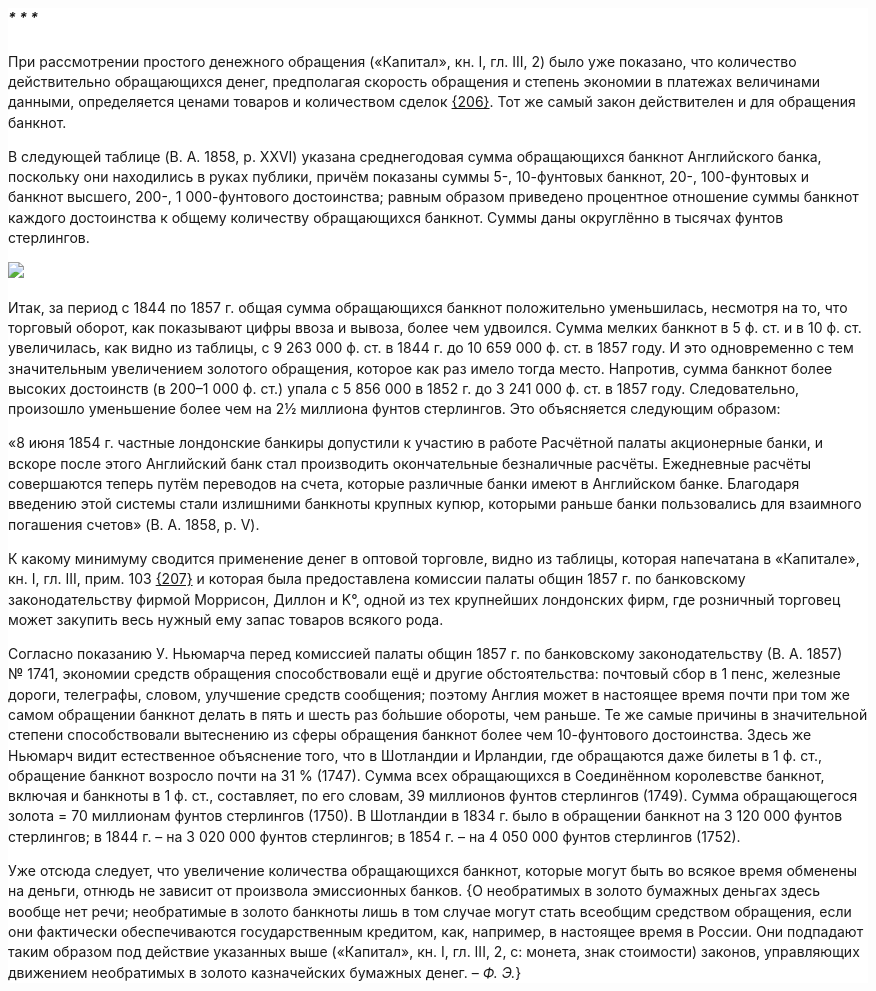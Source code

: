 ##### * * *

При рассмотрении простого денежного обращения («Капитал», кн. I, гл. III, 2) было уже показано, что количество действительно обращающихся денег, предполагая скорость обращения и степень экономии в платежах величинами данными, определяется ценами товаров и количеством сделок [{206}](app://obsidian.md/contentnotes4.html#c_206). Тот же самый закон действителен и для обращения банкнот.

В следующей таблице (B. A. 1858, p. XXVI) указана среднегодовая сумма обращающихся банкнот Английского банка, поскольку они находились в руках публики, причём показаны суммы 5-, 10-фунтовых банкнот, 20-, 100-фунтовых и банкнот высшего, 200-, 1 000-фунтового достоинства; равным образом приведено процентное отношение суммы банкнот каждого достоинства к общему количеству обращающихся банкнот. Суммы даны округлённо в тысячах фунтов стерлингов.

![](app://obsidian.md/i_009.png)

  
  

Итак, за период с 1844 по 1857 г. общая сумма обращающихся банкнот положительно уменьшилась, несмотря на то, что торговый оборот, как показывают цифры ввоза и вывоза, более чем удвоился. Сумма мелких банкнот в 5 ф. ст. и в 10 ф. ст. увеличилась, как видно из таблицы, с 9 263 000 ф. ст. в 1844 г. до 10 659 000 ф. ст. в 1857 году. И это одновременно с тем значительным увеличением золотого обращения, которое как раз имело тогда место. Напротив, сумма банкнот более высоких достоинств (в 200–1 000 ф. ст.) упала с 5 856 000 в 1852 г. до 3 241 000 ф. ст. в 1857 году. Следовательно, произошло уменьшение более чем на 2½ миллиона фунтов стерлингов. Это объясняется следующим образом:

«8 июня 1854 г. частные лондонские банкиры допустили к участию в работе Расчётной палаты акционерные банки, и вскоре после этого Английский банк стал производить окончательные безналичные расчёты. Ежедневные расчёты совершаются теперь путём переводов на счета, которые различные банки имеют в Английском банке. Благодаря введению этой системы стали излишними банкноты крупных купюр, которыми раньше банки пользовались для взаимного погашения счетов» (B. A. 1858, p. V).

К какому минимуму сводится применение денег в оптовой торговле, видно из таблицы, которая напечатана в «Капитале», кн. I, гл. III, прим. 103 [{207}](app://obsidian.md/contentnotes4.html#c_207) и которая была предоставлена комиссии палаты общин 1857 г. по банковскому законодательству фирмой Моррисон, Диллон и K°, одной из тех крупнейших лондонских фирм, где розничный торговец может закупить весь нужный ему запас товаров всякого рода.

Согласно показанию У. Ньюмарча перед комиссией палаты общин 1857 г. по банковскому законодательству (В. А. 1857) № 1741, экономии средств обращения способствовали ещё и другие обстоятельства: почтовый сбор в 1 пенс, железные дороги, телеграфы, словом, улучшение средств сообщения; поэтому Англия может в настоящее время почти при том же самом обращении банкнот делать в пять и шесть раз бо́льшие обороты, чем раньше. Те же самые причины в значительной степени способствовали вытеснению из сферы обращения банкнот более чем 10-фунтового достоинства. Здесь же Ньюмарч видит естественное объяснение того, что в Шотландии и Ирландии, где обращаются даже билеты в 1 ф. ст., обращение банкнот возросло почти на 31 % (1747). Сумма всех обращающихся в Соединённом королевстве банкнот, включая и банкноты в 1 ф. ст., составляет, по его словам, 39 миллионов фунтов стерлингов (1749). Сумма обращающегося золота = 70 миллионам фунтов стерлингов (1750). В Шотландии в 1834 г. было в обращении банкнот на 3 120 000 фунтов стерлингов; в 1844 г. – на 3 020 000 фунтов стерлингов; в 1854 г. – на 4 050 000 фунтов стерлингов (1752).

Уже отсюда следует, что увеличение количества обращающихся банкнот, которые могут быть во всякое время обменены на деньги, отнюдь не зависит от произвола эмиссионных банков. {О необратимых в золото бумажных деньгах здесь вообще нет речи; необратимые в золото банкноты лишь в том случае могут стать всеобщим средством обращения, если они фактически обеспечиваются государственным кредитом, как, например, в настоящее время в России. Они подпадают таким образом под действие указанных выше («Капитал», кн. I, гл. III, 2, c: монета, знак стоимости) законов, управляющих движением необратимых в золото казначейских бумажных денег. – _Ф. Э._}
